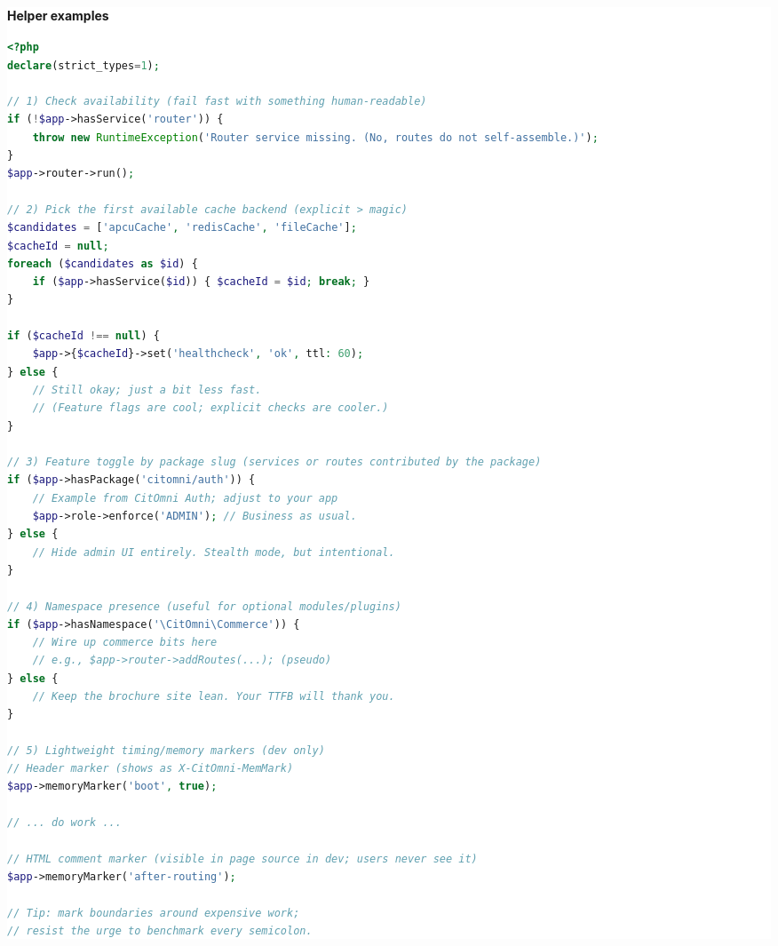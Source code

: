 **Helper examples**
```php
<?php
declare(strict_types=1);

// 1) Check availability (fail fast with something human-readable)
if (!$app->hasService('router')) {
	throw new RuntimeException('Router service missing. (No, routes do not self-assemble.)');
}
$app->router->run();

// 2) Pick the first available cache backend (explicit > magic)
$candidates = ['apcuCache', 'redisCache', 'fileCache'];
$cacheId = null;
foreach ($candidates as $id) {
	if ($app->hasService($id)) { $cacheId = $id; break; }
}

if ($cacheId !== null) {
	$app->{$cacheId}->set('healthcheck', 'ok', ttl: 60);
} else {
	// Still okay; just a bit less fast.
	// (Feature flags are cool; explicit checks are cooler.)
}

// 3) Feature toggle by package slug (services or routes contributed by the package)
if ($app->hasPackage('citomni/auth')) {
	// Example from CitOmni Auth; adjust to your app
	$app->role->enforce('ADMIN'); // Business as usual.
} else {
	// Hide admin UI entirely. Stealth mode, but intentional.
}

// 4) Namespace presence (useful for optional modules/plugins)
if ($app->hasNamespace('\CitOmni\Commerce')) {
	// Wire up commerce bits here
	// e.g., $app->router->addRoutes(...); (pseudo)
} else {
	// Keep the brochure site lean. Your TTFB will thank you.
}

// 5) Lightweight timing/memory markers (dev only)
// Header marker (shows as X-CitOmni-MemMark)
$app->memoryMarker('boot', true);

// ... do work ...

// HTML comment marker (visible in page source in dev; users never see it)
$app->memoryMarker('after-routing');

// Tip: mark boundaries around expensive work;
// resist the urge to benchmark every semicolon.
```
